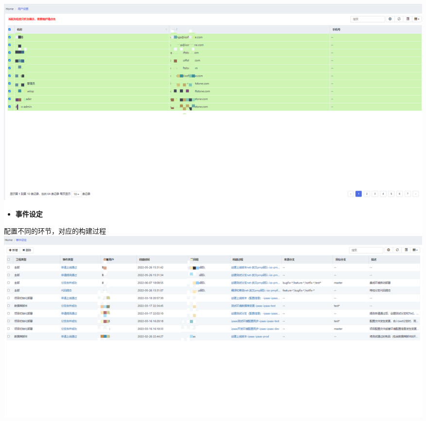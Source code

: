 <img src="doc/referencebook/v1.0.0/images/1.0.0/yonghushezhi.png" width="900px"></img>


- **事件设定**

配置不同的环节，对应的构建过程
<img src="doc/referencebook/v1.0.0/images/1.0.0/shijiansheding.png" width="900px"></img>
